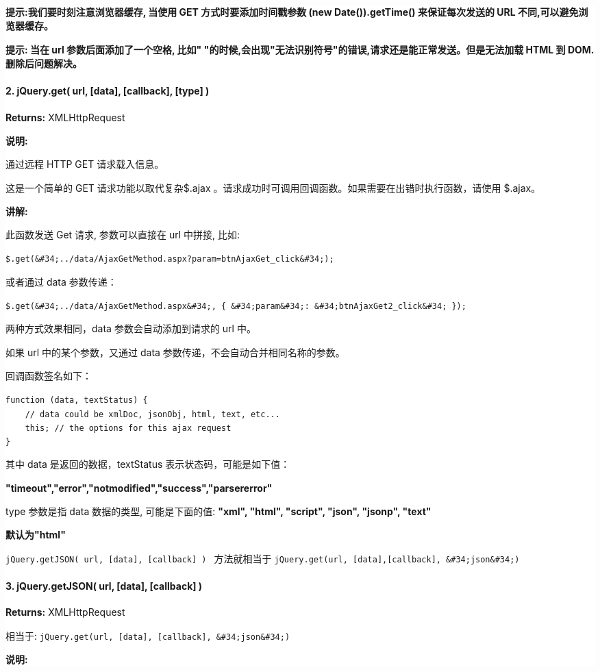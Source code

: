 **提示:我们要时刻注意浏览器缓存,  当使用 GET 方式时要添加时间戳参数 (new Date()).getTime() 来保证每次发送的 URL 不同,可以避免浏览器缓存。**
 
**提示: 当在 url 参数后面添加了一个空格, 比如&#34; &#34;的时候,会出现&#34;无法识别符号&#34;的错误,请求还是能正常发送。但是无法加载 HTML 到 DOM. 删除后问题解决。**

#### **2. jQuery.get( url, [data], [callback], [type] )** 

**Returns:** XMLHttpRequest

**说明:**

通过远程 HTTP GET 请求载入信息。

这是一个简单的 GET 请求功能以取代复杂\$.ajax 。请求成功时可调用回调函数。如果需要在出错时执行函数，请使用 \$.ajax。 

**讲解:**

此函数发送 Get 请求, 参数可以直接在 url 中拼接, 比如:

```
$.get(&#34;../data/AjaxGetMethod.aspx?param=btnAjaxGet_click&#34;);
```

或者通过 data 参数传递：
```
$.get(&#34;../data/AjaxGetMethod.aspx&#34;, { &#34;param&#34;: &#34;btnAjaxGet2_click&#34; });
```

两种方式效果相同，data 参数会自动添加到请求的 url 中。

如果 url 中的某个参数，又通过 data 参数传递，不会自动合并相同名称的参数。

回调函数签名如下：
```
function (data, textStatus) {
    // data could be xmlDoc, jsonObj, html, text, etc...
    this; // the options for this ajax request
}
```
其中 data 是返回的数据，textStatus 表示状态码，可能是如下值：

**&#34;timeout&#34;,&#34;error&#34;,&#34;notmodified&#34;,&#34;success&#34;,&#34;parsererror&#34;**

type 参数是指 data 数据的类型, 可能是下面的值:
**&#34;xml&#34;, &#34;html&#34;, &#34;script&#34;, &#34;json&#34;, &#34;jsonp&#34;,  &#34;text&#34;**

**默认为&#34;html&#34;**

`jQuery.getJSON( url, [data], [callback] ) `
方法就相当于
`jQuery.get(url, [data],[callback], &#34;json&#34;)`

#### **3. jQuery.getJSON( url,  [data], [callback] )**

**Returns:** XMLHttpRequest

相当于:
`jQuery.get(url, [data], [callback], &#34;json&#34;)`

**说明:**
